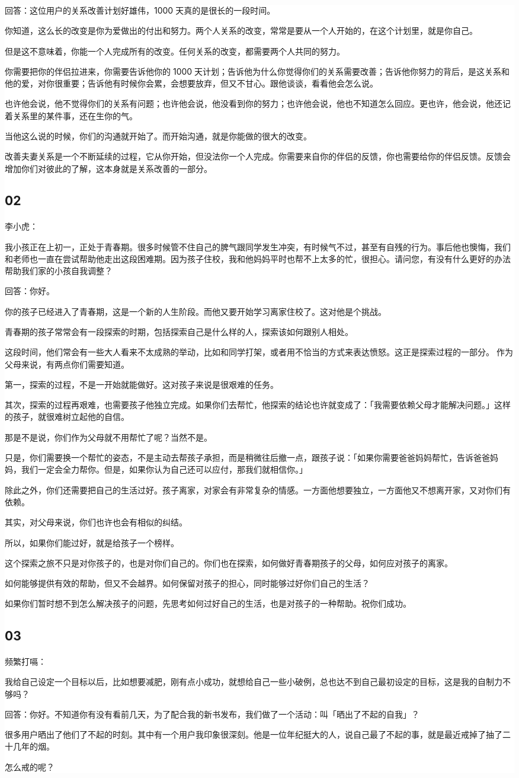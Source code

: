 回答：这位用户的关系改善计划好雄伟，1000 天真的是很长的一段时间。

你知道，这么长的改变是你为爱做出的付出和努力。两个人关系的改变，常常是要从一个人开始的，在这个计划里，就是你自己。

但是这不意味着，你能一个人完成所有的改变。任何关系的改变，都需要两个人共同的努力。

你需要把你的伴侣拉进来，你需要告诉他你的 1000 天计划；告诉他为什么你觉得你们的关系需要改善；告诉他你努力的背后，是这关系和他的爱，对你很重要；告诉他有时候你会累，会想要放弃，但又不甘心。跟他谈谈，看看他会怎么说。

也许他会说，他不觉得你们的关系有问题；也许他会说，他没看到你的努力；也许他会说，他也不知道怎么回应。更也许，他会说，他还记着关系里的某件事，还在生你的气。

当他这么说的时候，你们的沟通就开始了。而开始沟通，就是你能做的很大的改变。

改善夫妻关系是一个不断延续的过程，它从你开始，但没法你一个人完成。你需要来自你的伴侣的反馈，你也需要给你的伴侣反馈。反馈会增加你们对彼此的了解，这本身就是关系改善的一部分。

## 02

李小虎：

我小孩正在上初一，正处于青春期。很多时候管不住自己的脾气跟同学发生冲突，有时候气不过，甚至有自残的行为。事后他也懊悔，我们和老师也一直在尝试帮助他走出这段困难期。因为孩子住校，我和他妈妈平时也帮不上太多的忙，很担心。请问您，有没有什么更好的办法帮助我们家的小孩自我调整？

回答：你好。

你的孩子已经进入了青春期，这是一个新的人生阶段。而他又要开始学习离家住校了。这对他是个挑战。

青春期的孩子常常会有一段探索的时期，包括探索自己是什么样的人，探索该如何跟别人相处。

这段时间，他们常会有一些大人看来不太成熟的举动，比如和同学打架，或者用不恰当的方式来表达愤怒。这正是探索过程的一部分。
作为父母来说，有两点你们需要知道。

第一，探索的过程，不是一开始就能做好。这对孩子来说是很艰难的任务。

其次，探索的过程再艰难，也需要孩子他独立完成。如果你们去帮忙，他探索的结论也许就变成了：「我需要依赖父母才能解决问题。」这样的孩子，就很难树立起他的自信。

那是不是说，你们作为父母就不用帮忙了呢？当然不是。

只是，你们需要换一个帮忙的姿态，不是主动去帮孩子承担，而是稍微往后撤一点，跟孩子说：「如果你需要爸爸妈妈帮忙，告诉爸爸妈妈，我们一定会全力帮你。但是，如果你认为自己还可以应付，那我们就相信你。」

除此之外，你们还需要把自己的生活过好。孩子离家，对家会有非常复杂的情感。一方面他想要独立，一方面他又不想离开家，又对你们有依赖。

其实，对父母来说，你们也许也会有相似的纠结。

所以，如果你们能过好，就是给孩子一个榜样。

这个探索之旅不只是对你孩子的，也是对你们自己的。你们也在探索，如何做好青春期孩子的父母，如何应对孩子的离家。

如何能够提供有效的帮助，但又不会越界。如何保留对孩子的担心，同时能够过好你们自己的生活？

如果你们暂时想不到怎么解决孩子的问题，先思考如何过好自己的生活，也是对孩子的一种帮助。祝你们成功。

## 03

频繁打嗝：

我给自己设定一个目标以后，比如想要减肥，刚有点小成功，就想给自己一些小破例，总也达不到自己最初设定的目标，这是我的自制力不够吗？

回答：你好。不知道你有没有看前几天，为了配合我的新书发布，我们做了一个活动：叫「晒出了不起的自我」？

很多用户晒出了他们了不起的时刻。其中有一个用户我印象很深刻。他是一位年纪挺大的人，说自己最了不起的事，就是最近戒掉了抽了二十几年的烟。

怎么戒的呢？
